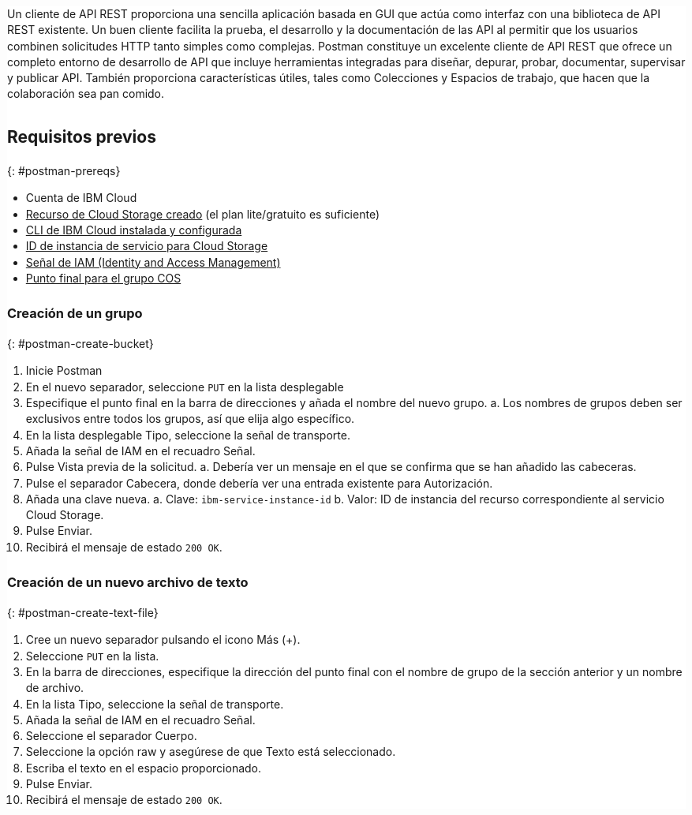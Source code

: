 Un cliente de API REST proporciona una sencilla aplicación basada en GUI que actúa como interfaz con una biblioteca de API REST existente. Un buen cliente facilita la prueba, el desarrollo y la documentación de las API al permitir que los usuarios combinen solicitudes HTTP tanto simples como complejas. Postman constituye un excelente cliente de API REST que ofrece un completo entorno de desarrollo de API que incluye herramientas integradas para diseñar, depurar, probar, documentar, supervisar y publicar API. También proporciona características útiles, tales como Colecciones y Espacios de trabajo, que hacen que la colaboración sea pan comido. 

## Requisitos previos
{: #postman-prereqs}
* Cuenta de IBM Cloud
* [Recurso de Cloud Storage creado](https://cloud.ibm.com/catalog/) (el plan lite/gratuito es suficiente)
* [CLI de IBM Cloud instalada y configurada](https://cloud.ibm.com/docs/services/cloud-object-storage/basics?topic=cloud-object-storage-ic-use-the-ibm-cli)
* [ID de instancia de servicio para Cloud Storage](/docs/services/cloud-object-storage?topic=cloud-object-storage-service-credentials#service-credentials)
* [Señal de IAM (Identity and Access Management)](/docs/services/cloud-object-storage?topic=cloud-object-storage-service-credentials#service-credentials) 
* [Punto final para el grupo COS](/docs/services/cloud-object-storage/basics?topic=cloud-object-storage-endpoints)

### Creación de un grupo
{: #postman-create-bucket}
1.	Inicie Postman
2.	En el nuevo separador, seleccione `PUT` en la lista desplegable
3.	Especifique el punto final en la barra de direcciones y añada el nombre del nuevo grupo.
a.	Los nombres de grupos deben ser exclusivos entre todos los grupos, así que elija algo específico.
4.	En la lista desplegable Tipo, seleccione la señal de transporte.
5.	Añada la señal de IAM en el recuadro Señal.
6.	Pulse Vista previa de la solicitud.
a.	Debería ver un mensaje en el que se confirma que se han añadido las cabeceras.
7.	Pulse el separador Cabecera, donde debería ver una entrada existente para Autorización.
8.	Añada una clave nueva.
a.	Clave: `ibm-service-instance-id`
b.	Valor: ID de instancia del recurso correspondiente al servicio Cloud Storage.
9.	Pulse Enviar.
10.	Recibirá el mensaje de estado `200 OK`.

### Creación de un nuevo archivo de texto
{: #postman-create-text-file}

1.	Cree un nuevo separador pulsando el icono Más (+).
2.	Seleccione `PUT` en la lista.
3.	En la barra de direcciones, especifique la dirección del punto final con el nombre de grupo de la sección anterior y un nombre de archivo.
4.	En la lista Tipo, seleccione la señal de transporte.
5.	Añada la señal de IAM en el recuadro Señal.
6.	Seleccione el separador Cuerpo.
7.	Seleccione la opción raw y asegúrese de que Texto está seleccionado.
8.	Escriba el texto en el espacio proporcionado.
9.	Pulse Enviar.
10.	Recibirá el mensaje de estado `200 OK`.

